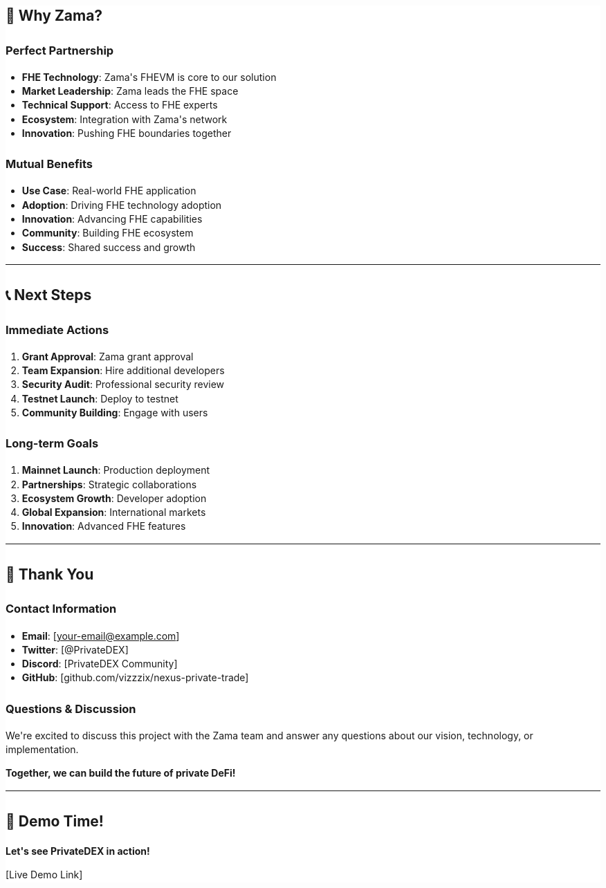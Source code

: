 
## 🤝 Why Zama?

### Perfect Partnership
- **FHE Technology**: Zama's FHEVM is core to our solution
- **Market Leadership**: Zama leads the FHE space
- **Technical Support**: Access to FHE experts
- **Ecosystem**: Integration with Zama's network
- **Innovation**: Pushing FHE boundaries together

### Mutual Benefits
- **Use Case**: Real-world FHE application
- **Adoption**: Driving FHE technology adoption
- **Innovation**: Advancing FHE capabilities
- **Community**: Building FHE ecosystem
- **Success**: Shared success and growth

---

## 📞 Next Steps

### Immediate Actions
1. **Grant Approval**: Zama grant approval
2. **Team Expansion**: Hire additional developers
3. **Security Audit**: Professional security review
4. **Testnet Launch**: Deploy to testnet
5. **Community Building**: Engage with users

### Long-term Goals
1. **Mainnet Launch**: Production deployment
2. **Partnerships**: Strategic collaborations
3. **Ecosystem Growth**: Developer adoption
4. **Global Expansion**: International markets
5. **Innovation**: Advanced FHE features

---

## 🙏 Thank You

### Contact Information
- **Email**: [your-email@example.com]
- **Twitter**: [@PrivateDEX]
- **Discord**: [PrivateDEX Community]
- **GitHub**: [github.com/vizzzix/nexus-private-trade]

### Questions & Discussion
We're excited to discuss this project with the Zama team and answer any questions about our vision, technology, or implementation.

**Together, we can build the future of private DeFi!**

---

## 🎉 Demo Time!

**Let's see PrivateDEX in action!**

[Live Demo Link]
